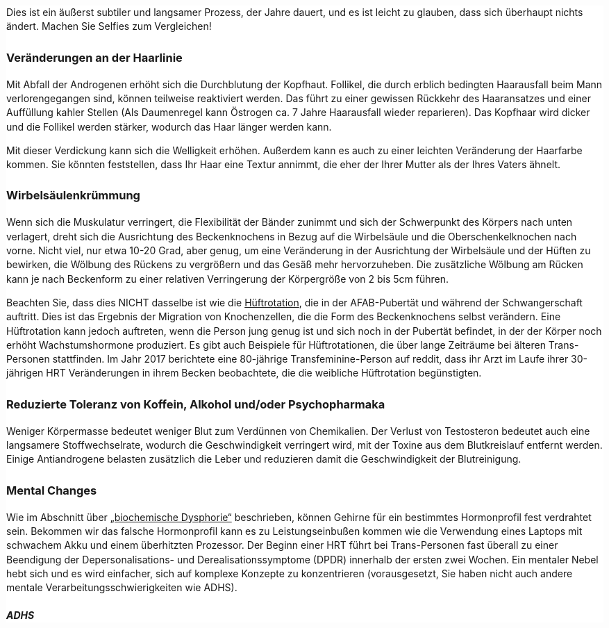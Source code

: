 Dies ist ein äußerst subtiler und langsamer Prozess, der Jahre dauert, und es ist leicht zu glauben, dass sich überhaupt nichts ändert. Machen Sie Selfies zum Vergleichen!

### Veränderungen an der Haarlinie

Mit Abfall der Androgenen erhöht sich die Durchblutung der Kopfhaut. Follikel, die durch erblich bedingten Haarausfall beim Mann verlorengegangen sind, können teilweise reaktiviert werden. Das führt zu einer gewissen Rückkehr des Haaransatzes und einer Auffüllung kahler Stellen (Als Daumenregel kann Östrogen ca. 7 Jahre Haarausfall wieder reparieren). Das Kopfhaar wird dicker und die Follikel werden stärker, wodurch das Haar länger werden kann.

Mit dieser Verdickung kann sich die Welligkeit erhöhen. Außerdem kann es auch zu einer leichten Veränderung der Haarfarbe kommen. Sie könnten feststellen, dass Ihr Haar eine Textur annimmt, die eher der Ihrer Mutter als der Ihres Vaters ähnelt.

### Wirbelsäulenkrümmung

Wenn sich die Muskulatur verringert, die Flexibilität der Bänder zunimmt und sich der Schwerpunkt des Körpers nach unten verlagert, dreht sich die Ausrichtung des Beckenknochens in Bezug auf die Wirbelsäule und die Oberschenkelknochen nach vorne. Nicht viel, nur etwa 10-20 Grad, aber genug, um eine Veränderung in der Ausrichtung der Wirbelsäule und der Hüften zu bewirken, die Wölbung des Rückens zu vergrößern und das Gesäß mehr hervorzuheben. Die zusätzliche Wölbung am Rücken kann je nach Beckenform zu einer relativen Verringerung der Körpergröße von 2 bis 5cm führen.

Beachten Sie, dass dies NICHT dasselbe ist wie die [Hüftrotation](https://youtu.be/OROoZzoVwfk?t=12), die in der AFAB-Pubertät und während der Schwangerschaft auftritt. Dies ist das Ergebnis der Migration von Knochenzellen, die die Form des Beckenknochens selbst verändern. Eine Hüftrotation kann jedoch auftreten, wenn die Person jung genug ist und sich noch in der Pubertät befindet, in der der Körper noch erhöht Wachstumshormone produziert. Es gibt auch Beispiele für Hüftrotationen, die über lange Zeiträume bei älteren Trans-Personen stattfinden. Im Jahr 2017 berichtete eine 80-jährige Transfeminine-Person auf reddit, dass ihr Arzt im Laufe ihrer 30-jährigen HRT Veränderungen in ihrem Becken beobachtete, die die weibliche Hüftrotation begünstigten.

### Reduzierte Toleranz von Koffein, Alkohol und/oder Psychopharmaka

Weniger Körpermasse bedeutet weniger Blut zum Verdünnen von Chemikalien. Der Verlust von Testosteron bedeutet auch eine langsamere Stoffwechselrate, wodurch die Geschwindigkeit verringert wird, mit der Toxine aus dem Blutkreislauf entfernt werden. Einige Antiandrogene belasten zusätzlich die Leber und reduzieren damit die Geschwindigkeit der Blutreinigung.

### Mental Changes

Wie im Abschnitt über [„biochemische Dysphorie“](/de/biochemische-dysphorie) beschrieben, können Gehirne für ein bestimmtes Hormonprofil fest verdrahtet sein. Bekommen wir das falsche Hormonprofil kann es zu Leistungseinbußen kommen wie die Verwendung eines Laptops mit schwachem Akku und einem überhitzten Prozessor. Der Beginn einer HRT führt bei Trans-Personen fast überall zu einer Beendigung der Depersonalisations- und Derealisationssymptome (DPDR) innerhalb der ersten zwei Wochen. Ein mentaler Nebel hebt sich und es wird einfacher, sich auf komplexe Konzepte zu konzentrieren (vorausgesetzt, Sie haben nicht auch andere mentale Verarbeitungsschwierigkeiten wie ADHS).

##### ADHS
